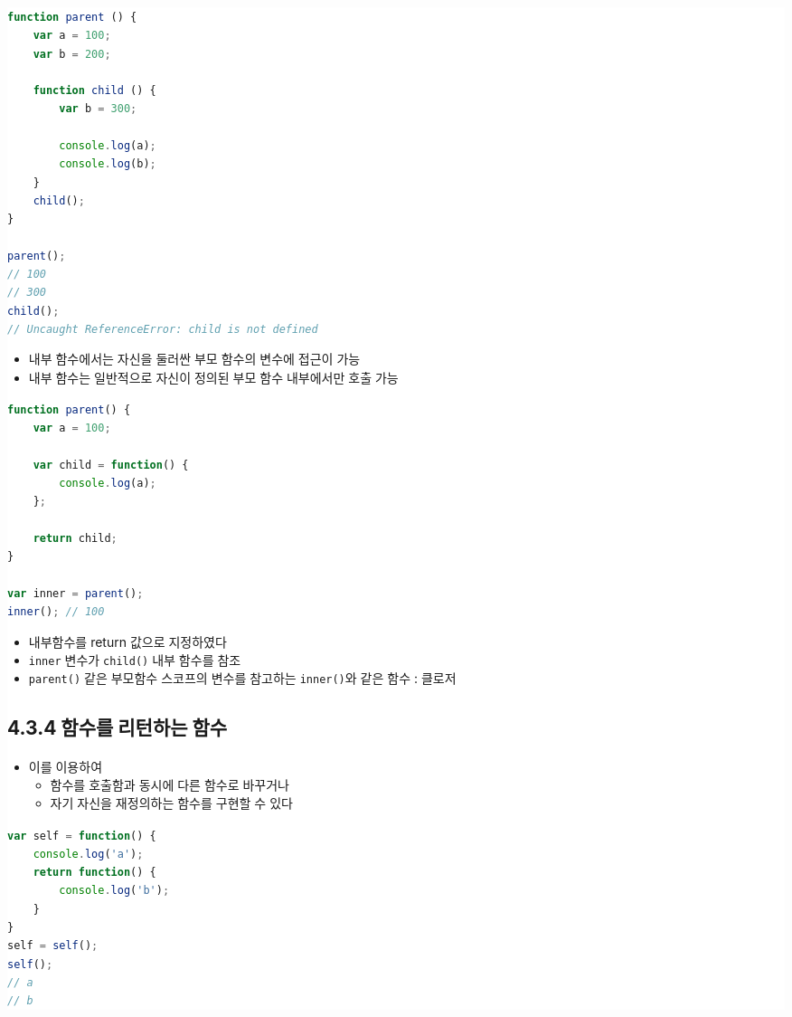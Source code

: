 ```javascript
function parent () {
    var a = 100;
    var b = 200;

    function child () {
        var b = 300;
    
        console.log(a);
        console.log(b);
    }
    child();
}

parent();
// 100
// 300
child();
// Uncaught ReferenceError: child is not defined
```
- 내부 함수에서는 자신을 둘러싼 부모 함수의 변수에 접근이 가능
- 내부 함수는 일반적으로 자신이 정의된 부모 함수 내부에서만 호출 가능

```javascript
function parent() {
    var a = 100;

    var child = function() {
        console.log(a);
    };

    return child;
}

var inner = parent();
inner(); // 100
```
- 내부함수를 return 값으로 지정하였다
- `inner` 변수가 `child()` 내부 함수를 참조
- `parent()` 같은 부모함수 스코프의 변수를 참고하는 `inner()`와 같은 함수 : 클로저
  
## 4.3.4 함수를 리턴하는 함수
- 이를 이용하여
  - 함수를 호출함과 동시에 다른 함수로 바꾸거나
  - 자기 자신을 재정의하는 함수를 구현할 수 있다

```javascript
var self = function() {
    console.log('a');
    return function() {
        console.log('b');
    }
}
self = self();
self();
// a
// b
```
